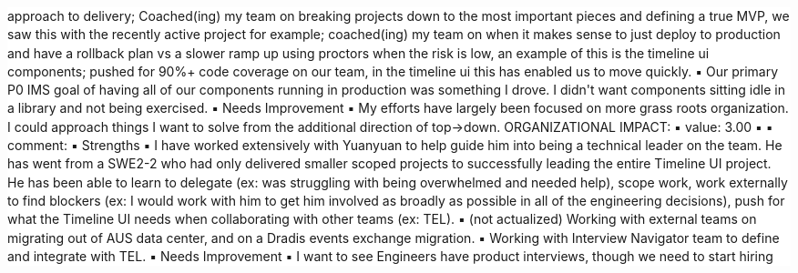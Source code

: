 approach to delivery; Coached(ing) my
team on breaking projects down to the
most important pieces and defining a true
MVP, we saw this with the recently active
project for example; coached(ing) my
team on when it makes sense to just
deploy to production and have a rollback
plan vs a slower ramp up using proctors
when the risk is low, an example of this is
the timeline ui components; pushed for
90%+ code coverage on our team, in the
timeline ui this has enabled us to move
quickly.
▪
Our primary P0 IMS goal of having all of
our components running in production
was something I drove. I didn't want
components sitting idle in a library and
not being exercised.
▪
Needs Improvement
▪
My efforts have largely been focused on
more grass roots organization. I could
approach things I want to solve from the
additional direction of top->down.
ORGANIZATIONAL IMPACT:
▪
value:
3.00
▪
▪
comment:
▪
Strengths
▪
I have worked extensively with Yuanyuan
to help guide him into being a technical
leader on the team. He has went from a
SWE2-2 who had only delivered smaller
scoped projects to successfully leading
the entire Timeline UI project. He has
been able to learn to delegate (ex: was
struggling with being overwhelmed and
needed help), scope work, work externally
to find blockers (ex: I would work with
him to get him involved as broadly as
possible in all of the engineering
decisions), push for what the Timeline UI
needs when collaborating with other
teams (ex: TEL).
▪
(not actualized) Working with external
teams on migrating out of AUS data
center, and on a Dradis events exchange
migration.
▪
Working with Interview Navigator team to
define and integrate with TEL.
▪
Needs Improvement
▪
I want to see Engineers have product
interviews, though we need to start hiring